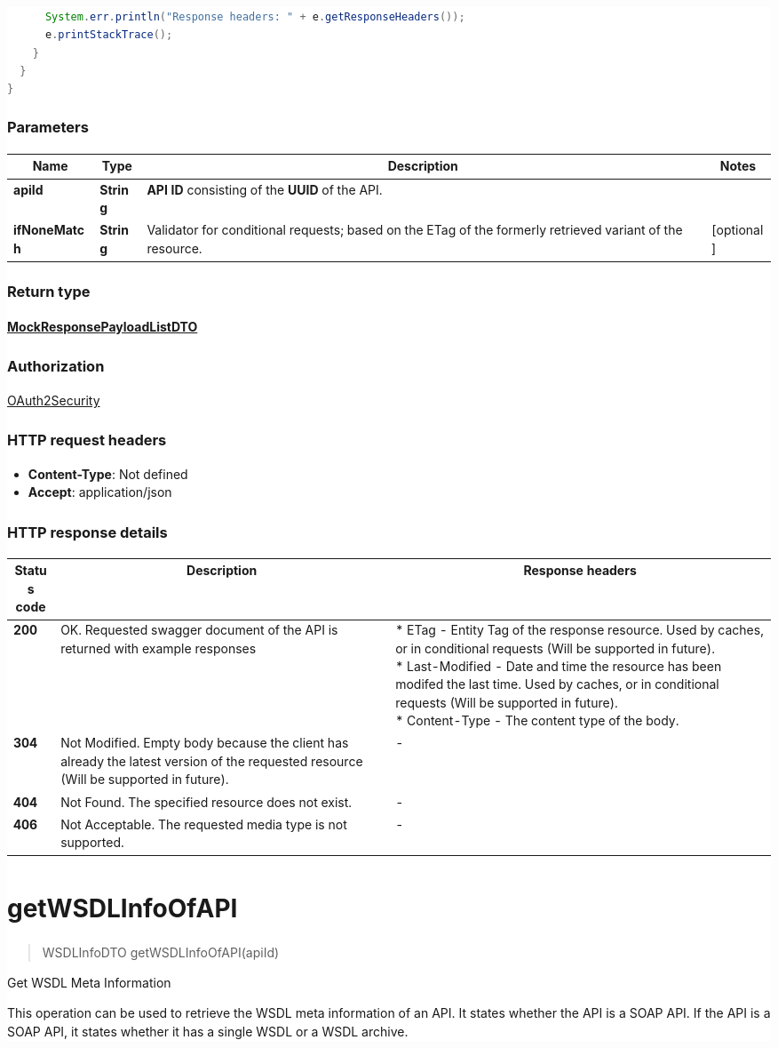 ```java
      System.err.println("Response headers: " + e.getResponseHeaders());
      e.printStackTrace();
    }
  }
}
```

### Parameters

Name | Type | Description  | Notes
------------- | ------------- | ------------- | -------------
 **apiId** | **String**| **API ID** consisting of the **UUID** of the API.  |
 **ifNoneMatch** | **String**| Validator for conditional requests; based on the ETag of the formerly retrieved variant of the resource.  | [optional]

### Return type

[**MockResponsePayloadListDTO**](MockResponsePayloadListDTO.md)

### Authorization

[OAuth2Security](../README.md#OAuth2Security)

### HTTP request headers

 - **Content-Type**: Not defined
 - **Accept**: application/json

### HTTP response details
| Status code | Description | Response headers |
|-------------|-------------|------------------|
**200** | OK. Requested swagger document of the API is returned with example responses  |  * ETag - Entity Tag of the response resource. Used by caches, or in conditional requests (Will be supported in future).  <br>  * Last-Modified - Date and time the resource has been modifed the last time. Used by caches, or in conditional requests (Will be supported in future).  <br>  * Content-Type - The content type of the body.  <br>  |
**304** | Not Modified. Empty body because the client has already the latest version of the requested resource (Will be supported in future).  |  -  |
**404** | Not Found. The specified resource does not exist. |  -  |
**406** | Not Acceptable. The requested media type is not supported. |  -  |

<a name="getWSDLInfoOfAPI"></a>
# **getWSDLInfoOfAPI**
> WSDLInfoDTO getWSDLInfoOfAPI(apiId)

Get WSDL Meta Information

This operation can be used to retrieve the WSDL meta information of an API. It states whether the API is a SOAP API. If the API is a SOAP API, it states whether it has a single WSDL or a WSDL archive. 
